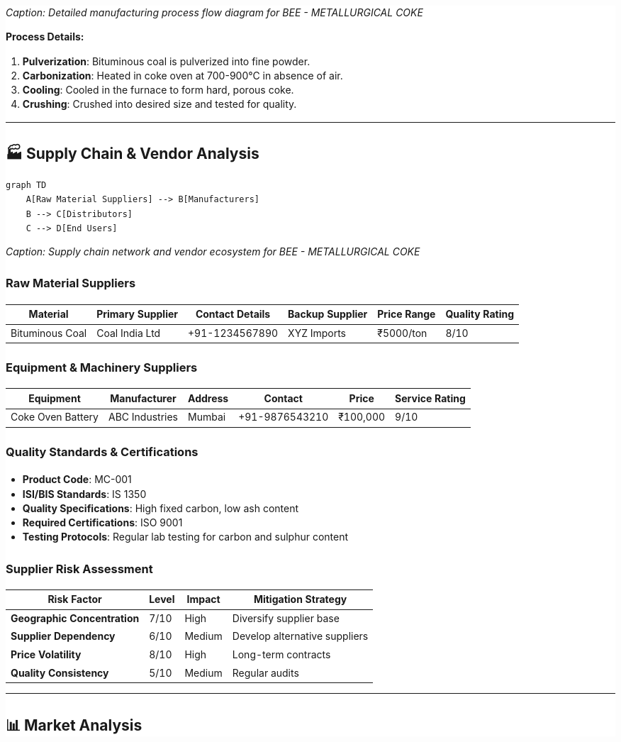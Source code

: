 *Caption: Detailed manufacturing process flow diagram for BEE - METALLURGICAL COKE*

**Process Details:**
1. **Pulverization**: Bituminous coal is pulverized into fine powder.
2. **Carbonization**: Heated in coke oven at 700-900°C in absence of air.
3. **Cooling**: Cooled in the furnace to form hard, porous coke.
4. **Crushing**: Crushed into desired size and tested for quality.

---

## 🏭 Supply Chain & Vendor Analysis

```mermaid
graph TD
    A[Raw Material Suppliers] --> B[Manufacturers]
    B --> C[Distributors]
    C --> D[End Users]
```
*Caption: Supply chain network and vendor ecosystem for BEE - METALLURGICAL COKE*

### Raw Material Suppliers
| Material | Primary Supplier | Contact Details | Backup Supplier | Price Range | Quality Rating |
|----------|------------------|-----------------|-----------------|-------------|----------------|
| Bituminous Coal | Coal India Ltd | +91-1234567890 | XYZ Imports | ₹5000/ton | 8/10 |

### Equipment & Machinery Suppliers
| Equipment | Manufacturer | Address | Contact | Price | Service Rating |
|-----------|--------------|---------|---------|-------|----------------|
| Coke Oven Battery | ABC Industries | Mumbai | +91-9876543210 | ₹100,000 | 9/10 |

### Quality Standards & Certifications
- **Product Code**: MC-001
- **ISI/BIS Standards**: IS 1350
- **Quality Specifications**: High fixed carbon, low ash content
- **Required Certifications**: ISO 9001
- **Testing Protocols**: Regular lab testing for carbon and sulphur content

### Supplier Risk Assessment
| Risk Factor | Level | Impact | Mitigation Strategy |
|-------------|-------|--------|-------------------|
| **Geographic Concentration** | 7/10 | High | Diversify supplier base |
| **Supplier Dependency** | 6/10 | Medium | Develop alternative suppliers |
| **Price Volatility** | 8/10 | High | Long-term contracts |
| **Quality Consistency** | 5/10 | Medium | Regular audits |

---

## 📊 Market Analysis
